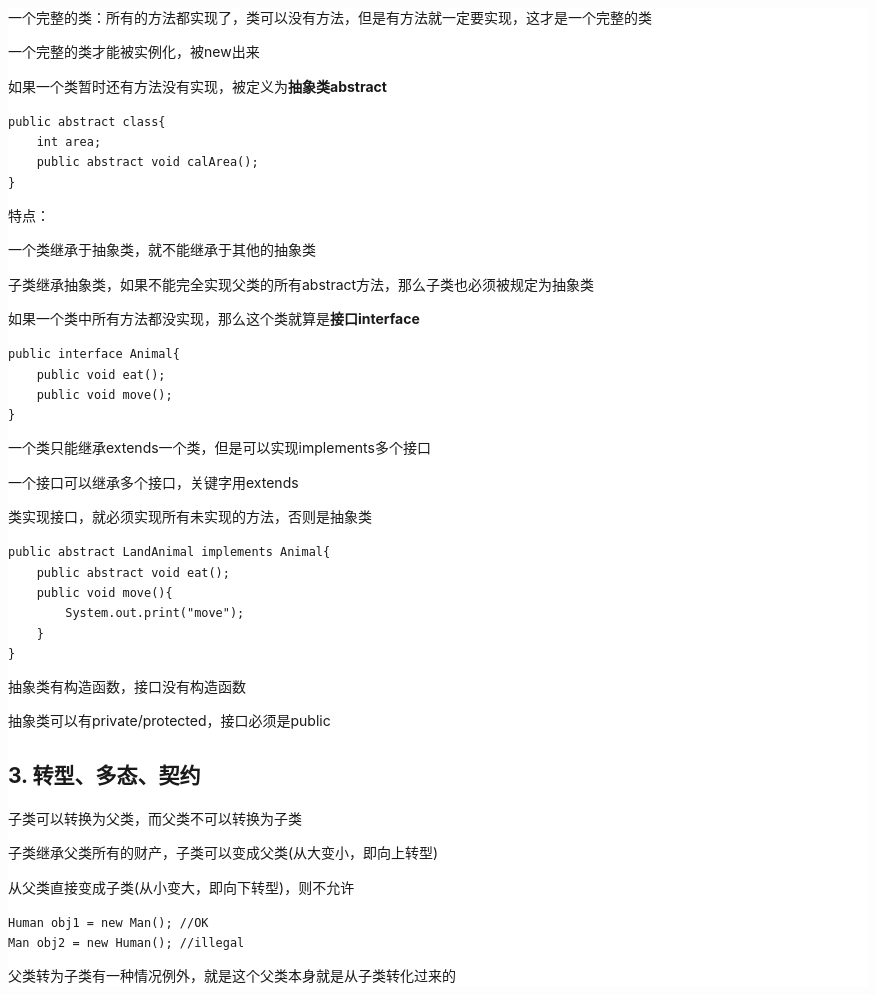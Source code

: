 一个完整的类：所有的方法都实现了，类可以没有方法，但是有方法就一定要实现，这才是一个完整的类

一个完整的类才能被实例化，被new出来

如果一个类暂时还有方法没有实现，被定义为**抽象类abstract**

```
public abstract class{
    int area;
    public abstract void calArea();
}
```

特点：

一个类继承于抽象类，就不能继承于其他的抽象类

子类继承抽象类，如果不能完全实现父类的所有abstract方法，那么子类也必须被规定为抽象类

如果一个类中所有方法都没实现，那么这个类就算是**接口interface**

```
public interface Animal{
    public void eat();
    public void move();
}
```

一个类只能继承extends一个类，但是可以实现implements多个接口

一个接口可以继承多个接口，关键字用extends

类实现接口，就必须实现所有未实现的方法，否则是抽象类

```
public abstract LandAnimal implements Animal{
    public abstract void eat();
    public void move(){
        System.out.print("move");
    }
}
```

抽象类有构造函数，接口没有构造函数

抽象类可以有private/protected，接口必须是public

## **3. 转型、多态、契约**

子类可以转换为父类，而父类不可以转换为子类

子类继承父类所有的财产，子类可以变成父类(从大变小，即向上转型)

从父类直接变成子类(从小变大，即向下转型)，则不允许

```
Human obj1 = new Man(); //OK
Man obj2 = new Human(); //illegal
```

父类转为子类有一种情况例外，就是这个父类本身就是从子类转化过来的

